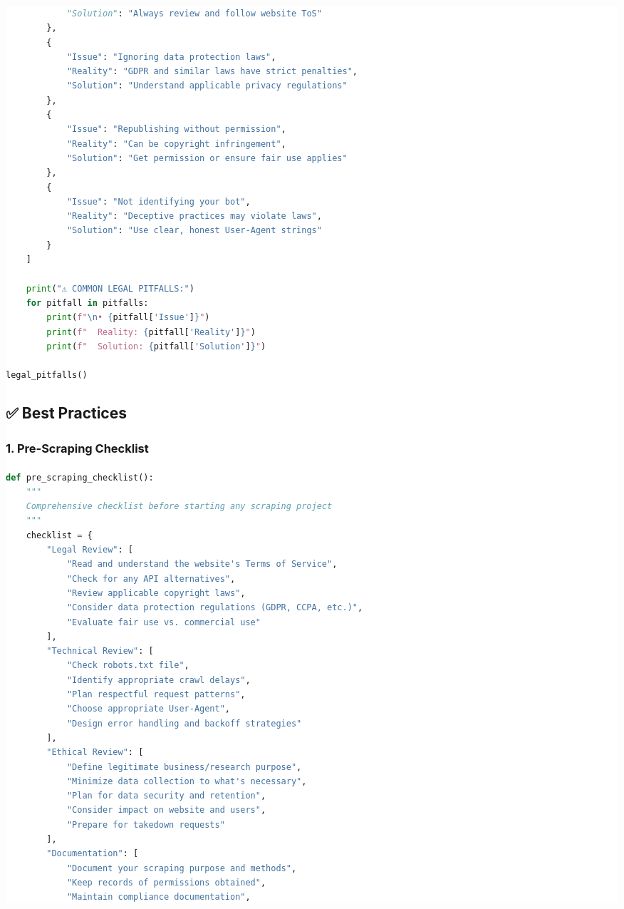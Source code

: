 ```python
            "Solution": "Always review and follow website ToS"
        },
        {
            "Issue": "Ignoring data protection laws",
            "Reality": "GDPR and similar laws have strict penalties",
            "Solution": "Understand applicable privacy regulations"
        },
        {
            "Issue": "Republishing without permission",
            "Reality": "Can be copyright infringement",
            "Solution": "Get permission or ensure fair use applies"
        },
        {
            "Issue": "Not identifying your bot",
            "Reality": "Deceptive practices may violate laws",
            "Solution": "Use clear, honest User-Agent strings"
        }
    ]
    
    print("⚠️ COMMON LEGAL PITFALLS:")
    for pitfall in pitfalls:
        print(f"\n• {pitfall['Issue']}")
        print(f"  Reality: {pitfall['Reality']}")
        print(f"  Solution: {pitfall['Solution']}")

legal_pitfalls()
```

## ✅ Best Practices

### 1. Pre-Scraping Checklist

```python
def pre_scraping_checklist():
    """
    Comprehensive checklist before starting any scraping project
    """
    checklist = {
        "Legal Review": [
            "Read and understand the website's Terms of Service",
            "Check for any API alternatives",
            "Review applicable copyright laws", 
            "Consider data protection regulations (GDPR, CCPA, etc.)",
            "Evaluate fair use vs. commercial use"
        ],
        "Technical Review": [
            "Check robots.txt file",
            "Identify appropriate crawl delays",
            "Plan respectful request patterns",
            "Choose appropriate User-Agent",
            "Design error handling and backoff strategies"
        ],
        "Ethical Review": [
            "Define legitimate business/research purpose",
            "Minimize data collection to what's necessary",
            "Plan for data security and retention",
            "Consider impact on website and users",
            "Prepare for takedown requests"
        ],
        "Documentation": [
            "Document your scraping purpose and methods",
            "Keep records of permissions obtained",
            "Maintain compliance documentation",
```